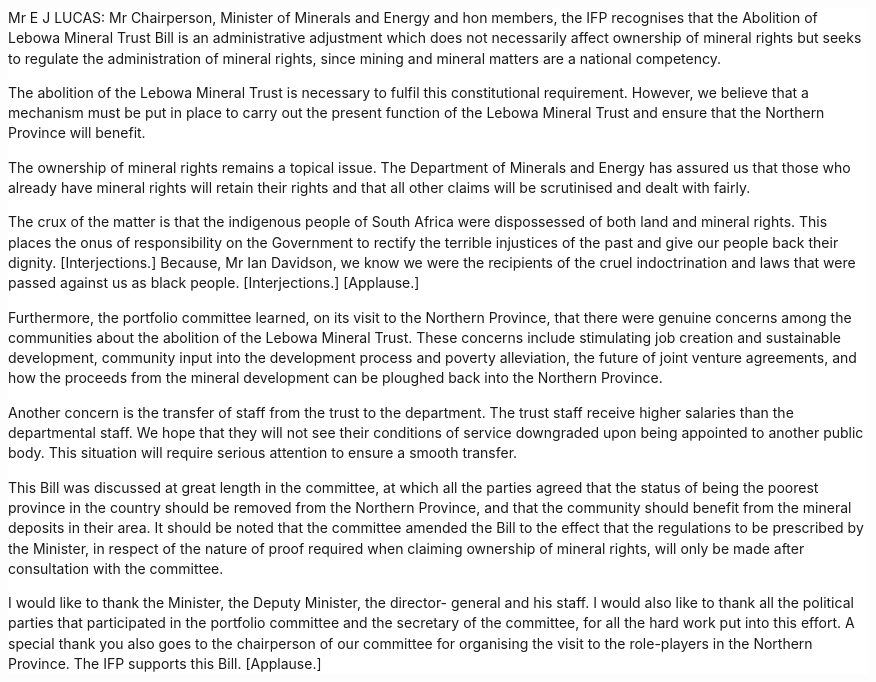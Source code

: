 Mr E J LUCAS: Mr Chairperson, Minister of Minerals and Energy and hon
members, the IFP recognises that the Abolition of Lebowa Mineral Trust Bill
is an administrative adjustment which does not necessarily affect ownership
of mineral rights but seeks to regulate the administration of mineral
rights, since mining and mineral matters are a national competency.

The abolition of the Lebowa Mineral Trust is necessary to fulfil this
constitutional requirement. However, we believe that a mechanism must be
put in place to carry out the present function of the Lebowa Mineral Trust
and ensure that the Northern Province will benefit.

The ownership of mineral rights remains a topical issue. The Department of
Minerals and Energy has assured us that those who already have mineral
rights will retain their rights and that all other claims will be
scrutinised and dealt with fairly.

The crux of the matter is that the indigenous people of South Africa were
dispossessed of both land and mineral rights. This places the onus of
responsibility on the Government to rectify the terrible injustices of the
past and give our people back their dignity. [Interjections.] Because, Mr
Ian Davidson, we know we were the recipients of the cruel indoctrination
and laws that were passed against us as black people. [Interjections.]
[Applause.]

Furthermore, the portfolio committee learned, on its visit to the Northern
Province, that there were genuine concerns among the communities about the
abolition of the Lebowa Mineral Trust. These concerns include stimulating
job creation and sustainable development, community input into the
development process and poverty alleviation, the future of joint venture
agreements, and how the proceeds from the mineral development can be
ploughed back into the Northern Province.

Another concern is the transfer of staff from the trust to the department.
The trust staff receive higher salaries than the departmental staff. We
hope that they will not see their conditions of service downgraded upon
being appointed to another public body. This situation will require serious
attention to ensure a smooth transfer.

This Bill was discussed at great length in the committee, at which all the
parties agreed that the status of being the poorest province in the country
should be removed from the Northern Province, and that the community should
benefit from the mineral deposits in their area. It should be noted that
the committee amended the Bill to the effect that the regulations to be
prescribed by the Minister, in respect of the nature of proof required when
claiming ownership of mineral rights, will only be made after consultation
with the committee.

I would like to thank the Minister, the Deputy Minister, the director-
general and his staff. I would also like to thank all the political parties
that participated in the portfolio committee and the secretary of the
committee, for all the hard work put into this effort. A special thank you
also goes to the chairperson of our committee for organising the visit to
the role-players in the Northern Province. The IFP supports this Bill.
[Applause.]

